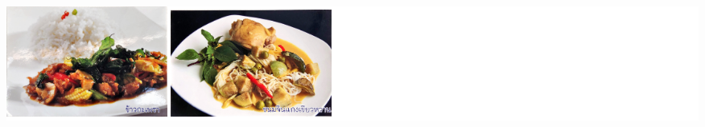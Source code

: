 <a href="20190410_015.JPG" data-lightbox="abc"><img src="20190410_015.JPG" alt="サンプル画像" width="200" /></a>
<a href="20190410_016.JPG" data-lightbox="abc"><img src="20190410_016.JPG" alt="サンプル画像" width="200" /></a>